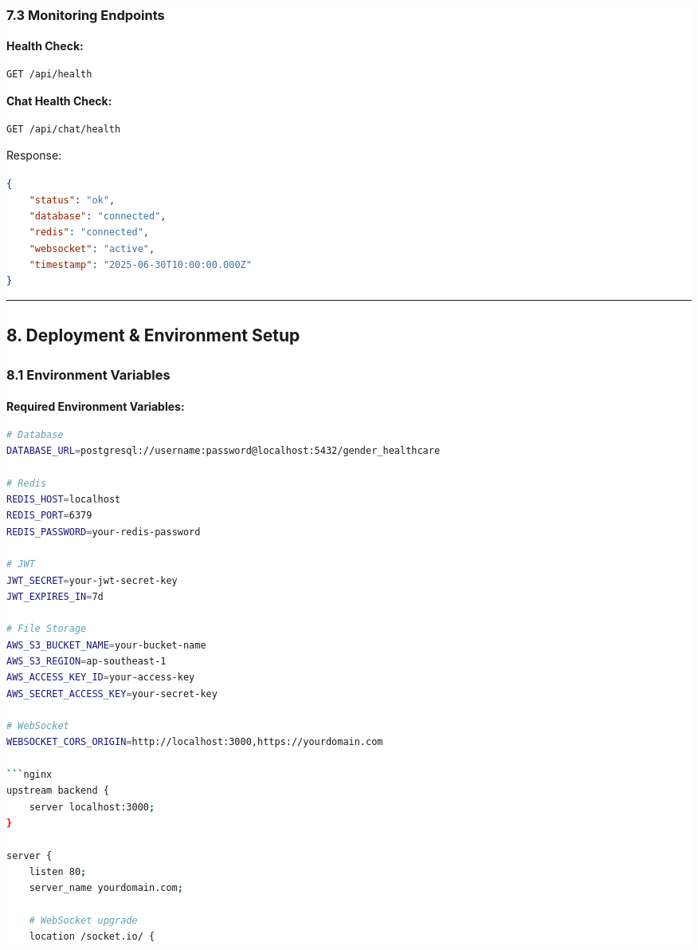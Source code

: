 ### 7.3 Monitoring Endpoints

**Health Check:**

```
GET /api/health
```

**Chat Health Check:**

```
GET /api/chat/health
```

Response:

```json
{
    "status": "ok",
    "database": "connected",
    "redis": "connected",
    "websocket": "active",
    "timestamp": "2025-06-30T10:00:00.000Z"
}
```

---

## 8. Deployment & Environment Setup

### 8.1 Environment Variables

**Required Environment Variables:**

```bash
# Database
DATABASE_URL=postgresql://username:password@localhost:5432/gender_healthcare

# Redis
REDIS_HOST=localhost
REDIS_PORT=6379
REDIS_PASSWORD=your-redis-password

# JWT
JWT_SECRET=your-jwt-secret-key
JWT_EXPIRES_IN=7d

# File Storage
AWS_S3_BUCKET_NAME=your-bucket-name
AWS_S3_REGION=ap-southeast-1
AWS_ACCESS_KEY_ID=your-access-key
AWS_SECRET_ACCESS_KEY=your-secret-key

# WebSocket
WEBSOCKET_CORS_ORIGIN=http://localhost:3000,https://yourdomain.com

```nginx
upstream backend {
    server localhost:3000;
}

server {
    listen 80;
    server_name yourdomain.com;

    # WebSocket upgrade
    location /socket.io/ {
```